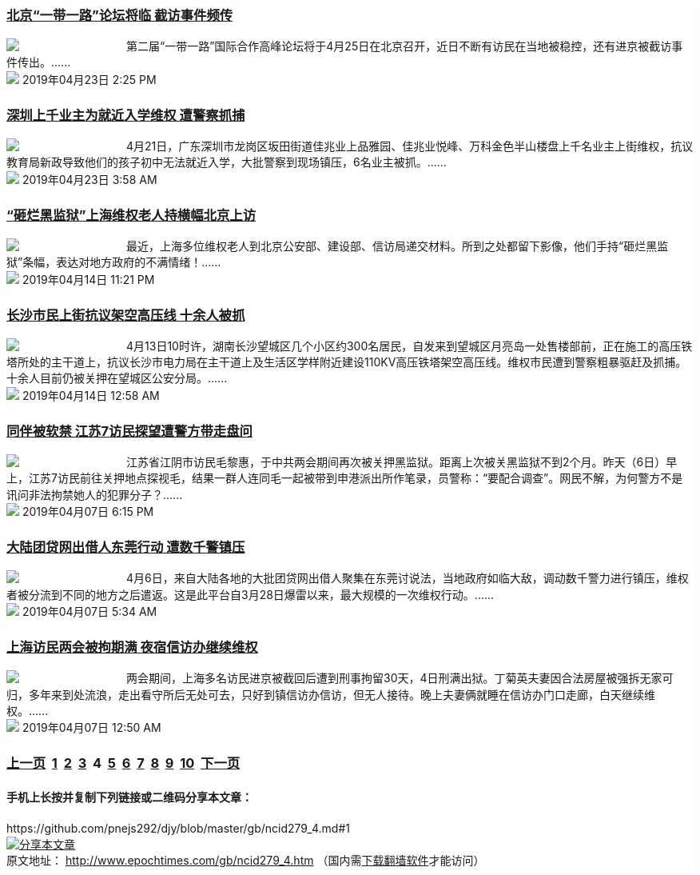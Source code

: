 <tr><td><h3><a href="https://github.com/pnejs292/djy/blob/master/gb/19/4/23/n11206663.md#1" target="_blank">北京“一带一路”论坛将临 截访事件频传</a><br></h3><a href="https://github.com/pnejs292/djy/blob/master/gb/19/4/23/n11206663.md#1" target="_blank"><img width="150" src="http://i.epochtimes.com/assets/uploads/2019/04/S__11296814-150x120.jpg" align ="left"></a>第二届“一带一路”国际合作高峰论坛将于4月25日在北京召开，近日不断有访民在当地被稳控，还有进京被截访事件传出。......<br><img align="bottom" src="http://www.epochtimes.com/assets/themes/djy/images/time.gif"> 2019年04月23日 2:25 PM							</td></tr>
<tr><td><h3><a href="https://github.com/pnejs292/djy/blob/master/gb/19/4/22/n11205870.md#1" target="_blank">深圳上千业主为就近入学维权 遭警察抓捕</a><br></h3><a href="https://github.com/pnejs292/djy/blob/master/gb/19/4/22/n11205870.md#1" target="_blank"><img width="150" src="http://i.epochtimes.com/assets/uploads/2019/04/2-35-150x120.jpg" align ="left"></a>4月21日，广东深圳市龙岗区坂田街道佳兆业上品雅园、佳兆业悦峰、万科金色半山楼盘上千名业主上街维权，抗议教育局新政导致他们的孩子初中无法就近入学，大批警察到现场镇压，6名业主被抓。......<br><img align="bottom" src="http://www.epochtimes.com/assets/themes/djy/images/time.gif"> 2019年04月23日 3:58 AM							</td></tr>
<tr><td><h3><a href="https://github.com/pnejs292/djy/blob/master/gb/19/4/14/n11186160.md#1" target="_blank">“砸烂黑监狱”上海维权老人持横幅北京上访</a><br></h3><a href="https://github.com/pnejs292/djy/blob/master/gb/19/4/14/n11186160.md#1" target="_blank"><img width="150" src="http://i.epochtimes.com/assets/uploads/2019/04/1-22-150x120.jpg" align ="left"></a>最近，上海多位维权老人到北京公安部、建设部、信访局递交材料。所到之处都留下影像，他们手持“砸烂黑监狱”条幅，表达对地方政府的不满情绪！......<br><img align="bottom" src="http://www.epochtimes.com/assets/themes/djy/images/time.gif"> 2019年04月14日 11:21 PM							</td></tr>
<tr><td><h3><a href="https://github.com/pnejs292/djy/blob/master/gb/19/4/13/n11183690.md#1" target="_blank">长沙市民上街抗议架空高压线 十余人被抓</a><br></h3><a href="https://github.com/pnejs292/djy/blob/master/gb/19/4/13/n11183690.md#1" target="_blank"><img width="150" src="http://i.epochtimes.com/assets/uploads/2019/04/IMG-20190413-WA0003-150x120.jpg" align ="left"></a>4月13日10时许，湖南长沙望城区几个小区约300名居民，自发来到望城区月亮岛一处售楼部前，正在施工的高压铁塔所处的主干道上，抗议长沙市电力局在主干道上及生活区学样附近建设110KV高压铁塔架空高压线。维权市民遭到警察粗暴驱赶及抓捕。十余人目前仍被关押在望城区公安分局。......<br><img align="bottom" src="http://www.epochtimes.com/assets/themes/djy/images/time.gif"> 2019年04月14日 12:58 AM							</td></tr>
<tr><td><h3><a href="https://github.com/pnejs292/djy/blob/master/gb/19/4/7/n11168990.md#1" target="_blank">同伴被软禁 江苏7访民探望遭警方带走盘问</a><br></h3><a href="https://github.com/pnejs292/djy/blob/master/gb/19/4/7/n11168990.md#1" target="_blank"><img width="150" src="http://i.epochtimes.com/assets/uploads/2019/04/1-13-150x120.jpg" align ="left"></a>江苏省江阴市访民毛黎惠，于中共两会期间再次被关押黑监狱。距离上次被关黑监狱不到2个月。昨天（6日）早上，江苏7访民前往关押地点探视毛，结果一群人连同毛一起被带到申港派出所作笔录，员警称：“要配合调查”。网民不解，为何警方不是讯问非法拘禁她人的犯罪分子？......<br><img align="bottom" src="http://www.epochtimes.com/assets/themes/djy/images/time.gif"> 2019年04月07日 6:15 PM							</td></tr>
<tr><td><h3><a href="https://github.com/pnejs292/djy/blob/master/gb/19/4/6/n11168122.md#1" target="_blank">大陆团贷网出借人东莞行动 遭数千警镇压</a><br></h3><a href="https://github.com/pnejs292/djy/blob/master/gb/19/4/6/n11168122.md#1" target="_blank"><img width="150" src="http://i.epochtimes.com/assets/uploads/2019/04/IMG_4971-150x120.jpg" align ="left"></a>4月6日，来自大陆各地的大批团贷网出借人聚集在东莞讨说法，当地政府如临大敌，调动数千警力进行镇压，维权者被分流到不同的地方之后遣返。这是此平台自3月28日爆雷以来，最大规模的一次维权行动。......<br><img align="bottom" src="http://www.epochtimes.com/assets/themes/djy/images/time.gif"> 2019年04月07日 5:34 AM							</td></tr>
<tr><td><h3><a href="https://github.com/pnejs292/djy/blob/master/gb/19/4/6/n11167860.md#1" target="_blank">上海访民两会被拘期满 夜宿信访办继续维权</a><br></h3><a href="https://github.com/pnejs292/djy/blob/master/gb/19/4/6/n11167860.md#1" target="_blank"><img width="150" src="http://i.epochtimes.com/assets/uploads/2019/04/2-13-150x120.jpg" align ="left"></a>两会期间，上海多名访民进京被截回后遭到刑事拘留30天，4日刑满出狱。丁菊英夫妻因合法房屋被强拆无家可归，多年来到处流浪，走出看守所后无处可去，只好到镇信访办信访，但无人接待。晚上夫妻俩就睡在信访办门口走廊，白天继续维权。......<br><img align="bottom" src="http://www.epochtimes.com/assets/themes/djy/images/time.gif"> 2019年04月07日 12:50 AM							</td></tr>
<tr><td><h3><a href="https://github.com/pnejs292/djy/blob/master/gb/ncid279_3.md#1">上一页</a>&nbsp;&nbsp;<a href="https://github.com/pnejs292/djy/blob/master/gb/ncid279.md#1">1</a>&nbsp;&nbsp;<a href="https://github.com/pnejs292/djy/blob/master/gb/ncid279_2.md#1">2</a>&nbsp;&nbsp;<a href="https://github.com/pnejs292/djy/blob/master/gb/ncid279_3.md#1">3</a>&nbsp;&nbsp;4&nbsp;&nbsp;<a href="https://github.com/pnejs292/djy/blob/master/gb/ncid279_5.md#1">5</a>&nbsp;&nbsp;<a href="https://github.com/pnejs292/djy/blob/master/gb/ncid279_6.md#1">6</a>&nbsp;&nbsp;<a href="https://github.com/pnejs292/djy/blob/master/gb/ncid279_7.md#1">7</a>&nbsp;&nbsp;<a href="https://github.com/pnejs292/djy/blob/master/gb/ncid279_8.md#1">8</a>&nbsp;&nbsp;<a href="https://github.com/pnejs292/djy/blob/master/gb/ncid279_9.md#1">9</a>&nbsp;&nbsp;<a href="https://github.com/pnejs292/djy/blob/master/gb/ncid279_10.md#1">10</a>&nbsp;&nbsp;<a href="https://github.com/pnejs292/djy/blob/master/gb/ncid279_5.md#1">下一页</a></h3></td></tr>
</table><h4>手机上长按并复制下列链接或二维码分享本文章：</h4>https://github.com/pnejs292/djy/blob/master/gb/ncid279_4.md#1<br><a href="https://github.com/pnejs292/djy/blob/master/gb/ncid279_4.md#1"><img src="http://d1p1.ip.zn2.us/v.php?action=qrcode&url=https://github.com/pnejs292/djy/blob/master/gb/ncid279_4.md%231" title="分享本文章"></a><br>原文地址： <a href="http://www.epochtimes.com/gb/ncid279_4.htm">http://www.epochtimes.com/gb/ncid279_4.htm</a>    （国内需<a href="https://git.io/JesJV">下载翻墙软件</a>才能访问）</p>

